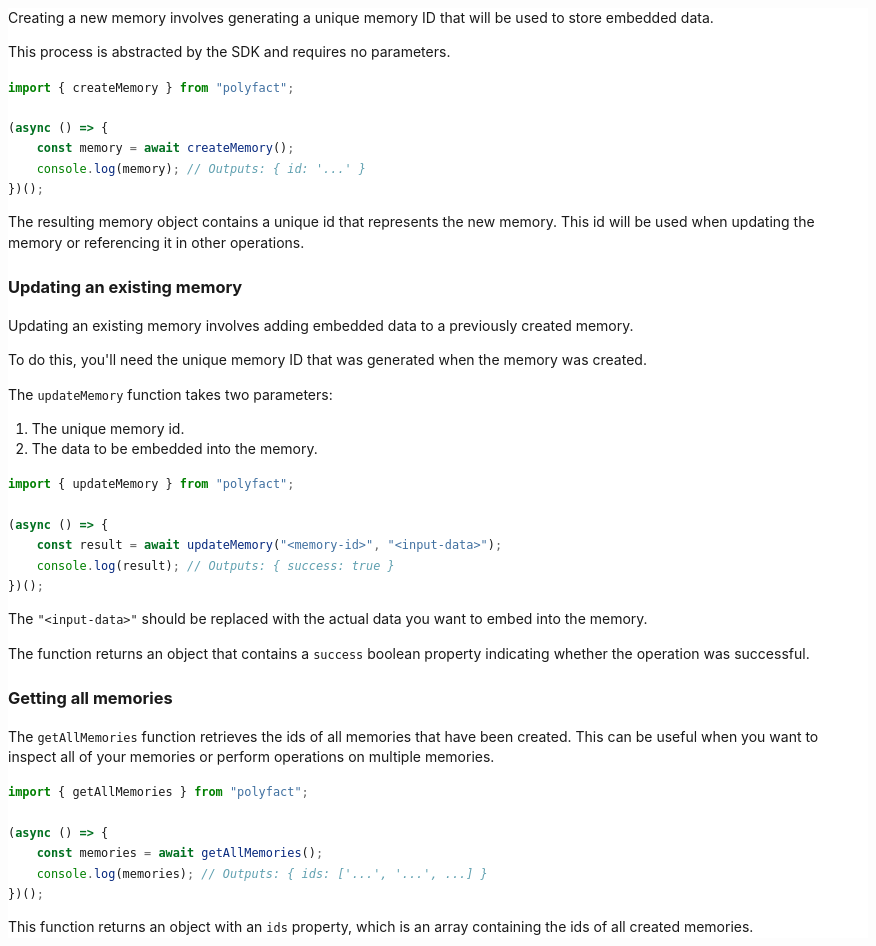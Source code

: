 Creating a new memory involves generating a unique memory ID that will be used to store embedded data. 

This process is abstracted by the SDK and requires no parameters. 

```typescript
import { createMemory } from "polyfact";

(async () => {
    const memory = await createMemory();
    console.log(memory); // Outputs: { id: '...' }
})();
```

The resulting memory object contains a unique id that represents the new memory. This id will be used when updating the memory or referencing it in other operations.

### Updating an existing memory

Updating an existing memory involves adding embedded data to a previously created memory. 

To do this, you'll need the unique memory ID that was generated when the memory was created.

The `updateMemory` function takes two parameters:

1. The unique memory id.
2. The data to be embedded into the memory. 

```typescript
import { updateMemory } from "polyfact";

(async () => {
    const result = await updateMemory("<memory-id>", "<input-data>");
    console.log(result); // Outputs: { success: true }
})();
```
The `"<input-data>"` should be replaced with the actual data you want to embed into the memory. 

The function returns an object that contains a `success` boolean property indicating whether the operation was successful.

### Getting all memories

The `getAllMemories` function retrieves the ids of all memories that have been created. This can be useful when you want to inspect all of your memories or perform operations on multiple memories.

```typescript
import { getAllMemories } from "polyfact";

(async () => {
    const memories = await getAllMemories();
    console.log(memories); // Outputs: { ids: ['...', '...', ...] }
})();
```

This function returns an object with an `ids` property, which is an array containing the ids of all created memories.
